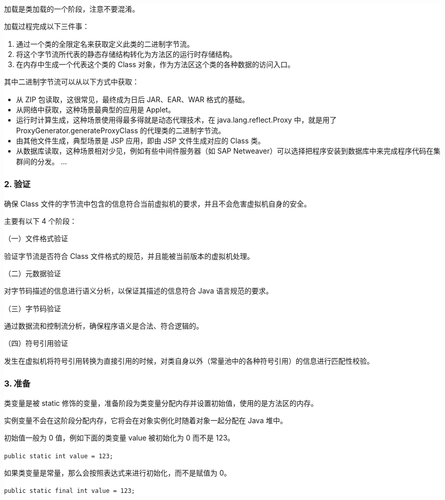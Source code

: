 加载是类加载的一个阶段，注意不要混淆。

加载过程完成以下三件事：

1. 通过一个类的全限定名来获取定义此类的二进制字节流。
2. 将这个字节流所代表的静态存储结构转化为方法区的运行时存储结构。
3. 在内存中生成一个代表这个类的 Class 对象，作为方法区这个类的各种数据的访问入口。

其中二进制字节流可以从以下方式中获取：

* 从 ZIP 包读取，这很常见，最终成为日后 JAR、EAR、WAR 格式的基础。
* 从网络中获取，这种场景最典型的应用是 Applet。
* 运行时计算生成，这种场景使用得最多得就是动态代理技术，在 java.lang.reflect.Proxy 中，就是用了 ProxyGenerator.generateProxyClass 的代理类的二进制字节流。
* 由其他文件生成，典型场景是 JSP 应用，即由 JSP 文件生成对应的 Class 类。
* 从数据库读取，这种场景相对少见，例如有些中间件服务器（如 SAP Netweaver）可以选择把程序安装到数据库中来完成程序代码在集群间的分发。 ...

### [](https://github.com/CyC2018/Interview-Notebook/blob/2512b291d3e7129de5468010f5b4d3b1fda85c03/notes/Java%20%E8%99%9A%E6%8B%9F%E6%9C%BA.md#2-%E9%AA%8C%E8%AF%81)2\. 验证

确保 Class 文件的字节流中包含的信息符合当前虚拟机的要求，并且不会危害虚拟机自身的安全。

主要有以下 4 个阶段：

（一）文件格式验证

验证字节流是否符合 Class 文件格式的规范，并且能被当前版本的虚拟机处理。

（二）元数据验证

对字节码描述的信息进行语义分析，以保证其描述的信息符合 Java 语言规范的要求。

（三）字节码验证

通过数据流和控制流分析，确保程序语义是合法、符合逻辑的。

（四）符号引用验证

发生在虚拟机将符号引用转换为直接引用的时候，对类自身以外（常量池中的各种符号引用）的信息进行匹配性校验。

### [](https://github.com/CyC2018/Interview-Notebook/blob/2512b291d3e7129de5468010f5b4d3b1fda85c03/notes/Java%20%E8%99%9A%E6%8B%9F%E6%9C%BA.md#3-%E5%87%86%E5%A4%87)3\. 准备

类变量是被 static 修饰的变量，准备阶段为类变量分配内存并设置初始值，使用的是方法区的内存。

实例变量不会在这阶段分配内存，它将会在对象实例化时随着对象一起分配在 Java 堆中。

初始值一般为 0 值，例如下面的类变量 value 被初始化为 0 而不是 123。

```source-java
public static int value = 123;
```

如果类变量是常量，那么会按照表达式来进行初始化，而不是赋值为 0。

```source-java
public static final int value = 123;
```
